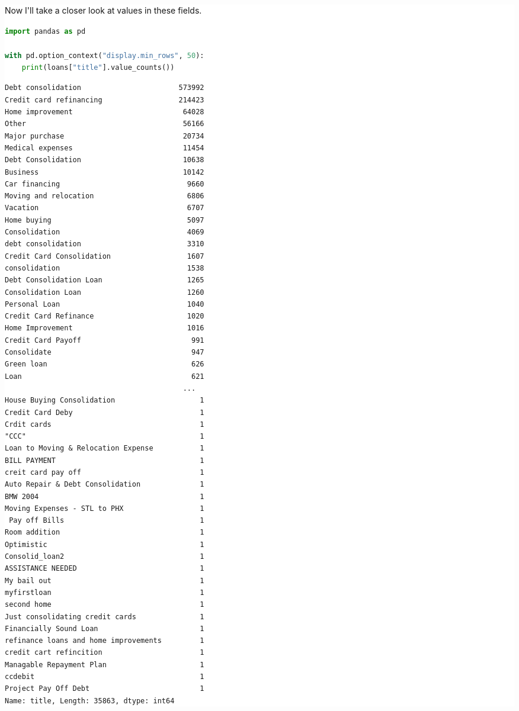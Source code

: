 Now I'll take a closer look at values in these fields.

```python
import pandas as pd

with pd.option_context("display.min_rows", 50):
    print(loans["title"].value_counts())
```

```plaintext
Debt consolidation                       573992
Credit card refinancing                  214423
Home improvement                          64028
Other                                     56166
Major purchase                            20734
Medical expenses                          11454
Debt Consolidation                        10638
Business                                  10142
Car financing                              9660
Moving and relocation                      6806
Vacation                                   6707
Home buying                                5097
Consolidation                              4069
debt consolidation                         3310
Credit Card Consolidation                  1607
consolidation                              1538
Debt Consolidation Loan                    1265
Consolidation Loan                         1260
Personal Loan                              1040
Credit Card Refinance                      1020
Home Improvement                           1016
Credit Card Payoff                          991
Consolidate                                 947
Green loan                                  626
Loan                                        621
                                          ...
House Buying Consolidation                    1
Credit Card Deby                              1
Crdit cards                                   1
"CCC"                                         1
Loan to Moving & Relocation Expense           1
BILL PAYMENT                                  1
creit card pay off                            1
Auto Repair & Debt Consolidation              1
BMW 2004                                      1
Moving Expenses - STL to PHX                  1
 Pay off Bills                                1
Room addition                                 1
Optimistic                                    1
Consolid_loan2                                1
ASSISTANCE NEEDED                             1
My bail out                                   1
myfirstloan                                   1
second home                                   1
Just consolidating credit cards               1
Financially Sound Loan                        1
refinance loans and home improvements         1
credit cart refincition                       1
Managable Repayment Plan                      1
ccdebit                                       1
Project Pay Off Debt                          1
Name: title, Length: 35863, dtype: int64
```
